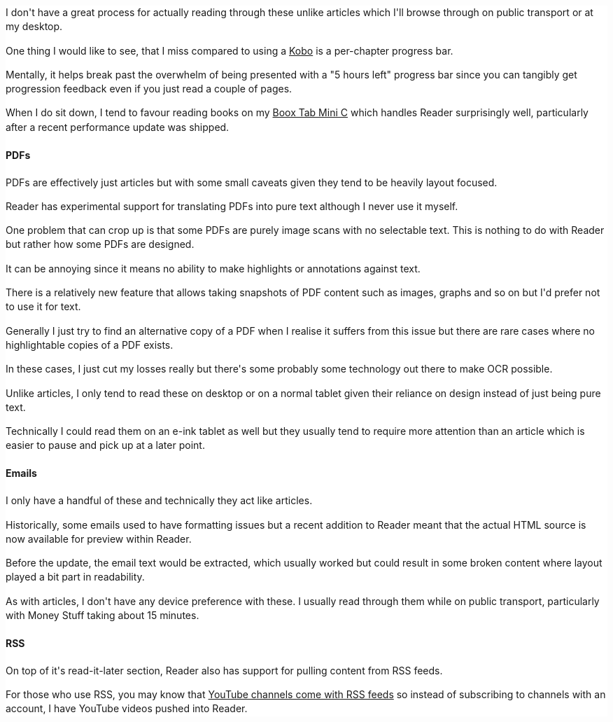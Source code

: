 I don't have a great process for actually reading through these unlike articles which I'll browse through on public transport or at my desktop.

One thing I would like to see, that I miss compared to using a [Kobo](https://www.kobo.com/) is a per-chapter progress bar.

Mentally, it helps break past the overwhelm of being presented with a "5 hours left" progress bar since you can tangibly get progression feedback even if you just read a couple of pages.

When I do sit down, I tend to favour reading books on my [Boox Tab Mini C](https://www.pcmag.com/reviews/onyx-boox-tab-mini-c) which handles Reader surprisingly well, particularly after a recent performance update was shipped.

#### PDFs

PDFs are effectively just articles but with some small caveats given they tend to be heavily layout focused.

Reader has experimental support for translating PDFs into pure text although I never use it myself.

One problem that can crop up is that some PDFs are purely image scans with no selectable text. This is nothing to do with Reader but rather how some PDFs are designed.

It can be annoying since it means no ability to make highlights or annotations against text.

There is a relatively new feature that allows taking snapshots of PDF content such as images, graphs and so on but I'd prefer not to use it for text.

Generally I just try to find an alternative copy of a PDF when I realise it suffers from this issue but there are rare cases where no highlightable copies of a PDF exists.

In these cases, I just cut my losses really but there's some probably some technology out there to make OCR possible.

Unlike articles, I only tend to read these on desktop or on a normal tablet given their reliance on design instead of just being pure text.

Technically I could read them on an e-ink tablet as well but they usually tend to require more attention than an article which is easier to pause and pick up at a later point.

#### Emails

I only have a handful of these and technically they act like articles.

Historically, some emails used to have formatting issues but a recent addition to Reader meant that the actual HTML source is now available for preview within Reader.

Before the update, the email text would be extracted, which usually worked but could result in some broken content where layout played a bit part in readability.

As with articles, I don't have any device preference with these. I usually read through them while on public transport, particularly with Money Stuff taking about 15 minutes.

#### RSS

On top of it's read-it-later section, Reader also has support for pulling content from RSS feeds.

For those who use RSS, you may know that [YouTube channels come with RSS feeds](https://feeder.co/knowledge-base/rss-feed-creation/youtube-rss/) so instead of subscribing to channels with an account, I have YouTube videos pushed into Reader.
